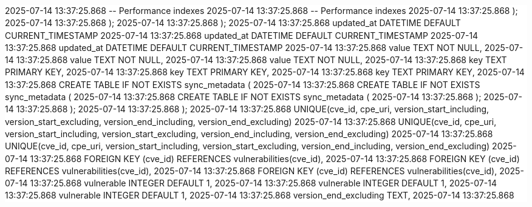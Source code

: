2025-07-14 13:37:25.868	
-- Performance indexes
2025-07-14 13:37:25.868	
-- Performance indexes
2025-07-14 13:37:25.868	
);
2025-07-14 13:37:25.868	
);
2025-07-14 13:37:25.868	
);
2025-07-14 13:37:25.868	
updated_at DATETIME DEFAULT CURRENT_TIMESTAMP
2025-07-14 13:37:25.868	
updated_at DATETIME DEFAULT CURRENT_TIMESTAMP
2025-07-14 13:37:25.868	
updated_at DATETIME DEFAULT CURRENT_TIMESTAMP
2025-07-14 13:37:25.868	
value TEXT NOT NULL,
2025-07-14 13:37:25.868	
value TEXT NOT NULL,
2025-07-14 13:37:25.868	
value TEXT NOT NULL,
2025-07-14 13:37:25.868	
key TEXT PRIMARY KEY,
2025-07-14 13:37:25.868	
key TEXT PRIMARY KEY,
2025-07-14 13:37:25.868	
key TEXT PRIMARY KEY,
2025-07-14 13:37:25.868	
CREATE TABLE IF NOT EXISTS sync_metadata (
2025-07-14 13:37:25.868	
CREATE TABLE IF NOT EXISTS sync_metadata (
2025-07-14 13:37:25.868	
CREATE TABLE IF NOT EXISTS sync_metadata (
2025-07-14 13:37:25.868	
);
2025-07-14 13:37:25.868	
);
2025-07-14 13:37:25.868	
);
2025-07-14 13:37:25.868	
UNIQUE(cve_id, cpe_uri, version_start_including, version_start_excluding, version_end_including, version_end_excluding)
2025-07-14 13:37:25.868	
UNIQUE(cve_id, cpe_uri, version_start_including, version_start_excluding, version_end_including, version_end_excluding)
2025-07-14 13:37:25.868	
UNIQUE(cve_id, cpe_uri, version_start_including, version_start_excluding, version_end_including, version_end_excluding)
2025-07-14 13:37:25.868	
FOREIGN KEY (cve_id) REFERENCES vulnerabilities(cve_id),
2025-07-14 13:37:25.868	
FOREIGN KEY (cve_id) REFERENCES vulnerabilities(cve_id),
2025-07-14 13:37:25.868	
FOREIGN KEY (cve_id) REFERENCES vulnerabilities(cve_id),
2025-07-14 13:37:25.868	
vulnerable INTEGER DEFAULT 1,
2025-07-14 13:37:25.868	
vulnerable INTEGER DEFAULT 1,
2025-07-14 13:37:25.868	
vulnerable INTEGER DEFAULT 1,
2025-07-14 13:37:25.868	
version_end_excluding TEXT,
2025-07-14 13:37:25.868	
